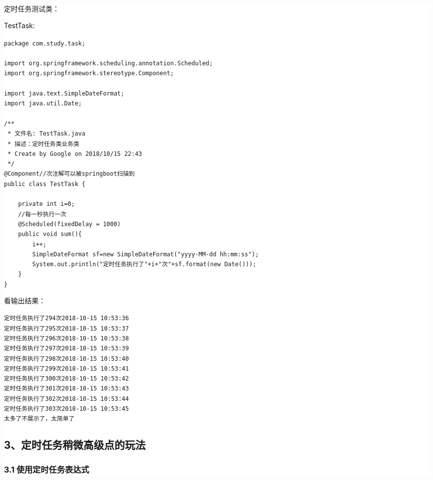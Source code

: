定时任务测试类：

TestTask:

```
package com.study.task;

import org.springframework.scheduling.annotation.Scheduled;
import org.springframework.stereotype.Component;

import java.text.SimpleDateFormat;
import java.util.Date;

/**
 * 文件名: TestTask.java
 * 描述：定时任务类业务类
 * Create by Google on 2018/10/15 22:43
 */
@Component//次注解可以被springboot扫描到
public class TestTask {

    private int i=0;
    //每一秒执行一次
    @Scheduled(fixedDelay = 1000)
    public void sum(){
        i++;
        SimpleDateFormat sf=new SimpleDateFormat("yyyy-MM-dd hh:mm:ss");
        System.out.println("定时任务执行了"+i+"次"+sf.format(new Date()));
    }
}

```

看输出结果：

```
定时任务执行了294次2018-10-15 10:53:36
定时任务执行了295次2018-10-15 10:53:37
定时任务执行了296次2018-10-15 10:53:38
定时任务执行了297次2018-10-15 10:53:39
定时任务执行了298次2018-10-15 10:53:40
定时任务执行了299次2018-10-15 10:53:41
定时任务执行了300次2018-10-15 10:53:42
定时任务执行了301次2018-10-15 10:53:43
定时任务执行了302次2018-10-15 10:53:44
定时任务执行了303次2018-10-15 10:53:45
太多了不展示了，太简单了
```



## 3、定时任务稍微高级点的玩法

### 3.1 使用定时任务表达式
